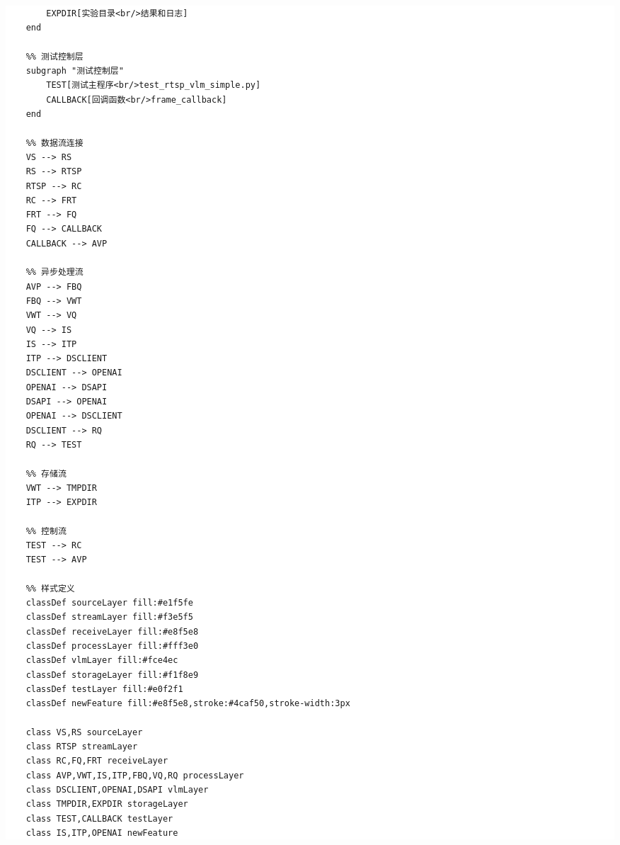 ```mermaid
        EXPDIR[实验目录<br/>结果和日志]
    end
    
    %% 测试控制层
    subgraph "测试控制层"
        TEST[测试主程序<br/>test_rtsp_vlm_simple.py]
        CALLBACK[回调函数<br/>frame_callback]
    end
    
    %% 数据流连接
    VS --> RS
    RS --> RTSP
    RTSP --> RC
    RC --> FRT
    FRT --> FQ
    FQ --> CALLBACK
    CALLBACK --> AVP
    
    %% 异步处理流
    AVP --> FBQ
    FBQ --> VWT
    VWT --> VQ
    VQ --> IS
    IS --> ITP
    ITP --> DSCLIENT
    DSCLIENT --> OPENAI
    OPENAI --> DSAPI
    DSAPI --> OPENAI
    OPENAI --> DSCLIENT
    DSCLIENT --> RQ
    RQ --> TEST
    
    %% 存储流
    VWT --> TMPDIR
    ITP --> EXPDIR
    
    %% 控制流
    TEST --> RC
    TEST --> AVP
    
    %% 样式定义
    classDef sourceLayer fill:#e1f5fe
    classDef streamLayer fill:#f3e5f5
    classDef receiveLayer fill:#e8f5e8
    classDef processLayer fill:#fff3e0
    classDef vlmLayer fill:#fce4ec
    classDef storageLayer fill:#f1f8e9
    classDef testLayer fill:#e0f2f1
    classDef newFeature fill:#e8f5e8,stroke:#4caf50,stroke-width:3px
    
    class VS,RS sourceLayer
    class RTSP streamLayer
    class RC,FQ,FRT receiveLayer
    class AVP,VWT,IS,ITP,FBQ,VQ,RQ processLayer
    class DSCLIENT,OPENAI,DSAPI vlmLayer
    class TMPDIR,EXPDIR storageLayer
    class TEST,CALLBACK testLayer
    class IS,ITP,OPENAI newFeature
```

